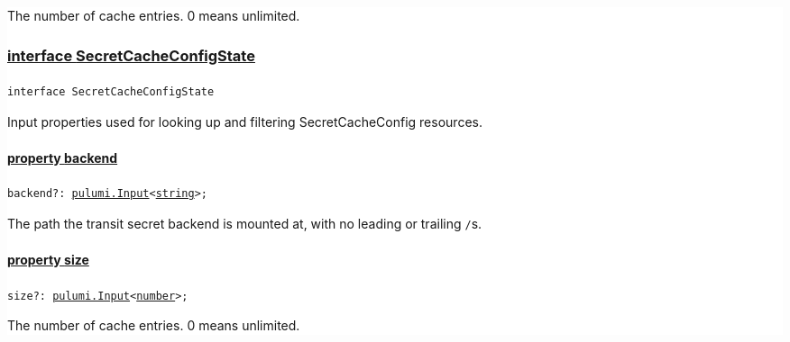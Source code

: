 The number of cache entries. 0 means unlimited.

<h3 class="pdoc-module-header" id="SecretCacheConfigState" data-link-title="SecretCacheConfigState">
    <a href="https://github.com/pulumi/pulumi-vault/blob/ebbace55ace6f59a082f504fcae2277b394db92f/sdk/nodejs/transit/secretCacheConfig.ts#L105">
        interface <strong>SecretCacheConfigState</strong>
    </a>
</h3>

<pre class="highlight"><code><span class='kr'>interface</span> <span class='nx'>SecretCacheConfigState</span></code></pre>

Input properties used for looking up and filtering SecretCacheConfig resources.

<h4 class="pdoc-member-header" id="SecretCacheConfigState-backend">
<a class="pdoc-child-name" href="https://github.com/pulumi/pulumi-vault/blob/ebbace55ace6f59a082f504fcae2277b394db92f/sdk/nodejs/transit/secretCacheConfig.ts#L109">property <b>backend</b></a>
</h4>

<pre class="highlight"><code><span class='kd'></span>backend?: <a href='/docs/reference/pkg/nodejs/pulumi/pulumi/#Input'>pulumi.Input</a>&lt;<span class='kd'><a href='https://developer.mozilla.org/en-US/docs/Web/JavaScript/Reference/Global_Objects/String'>string</a></span>&gt;;</code></pre>

The path the transit secret backend is mounted at, with no leading or trailing `/`s.

<h4 class="pdoc-member-header" id="SecretCacheConfigState-size">
<a class="pdoc-child-name" href="https://github.com/pulumi/pulumi-vault/blob/ebbace55ace6f59a082f504fcae2277b394db92f/sdk/nodejs/transit/secretCacheConfig.ts#L113">property <b>size</b></a>
</h4>

<pre class="highlight"><code><span class='kd'></span>size?: <a href='/docs/reference/pkg/nodejs/pulumi/pulumi/#Input'>pulumi.Input</a>&lt;<span class='kd'><a href='https://developer.mozilla.org/en-US/docs/Web/JavaScript/Reference/Global_Objects/Number'>number</a></span>&gt;;</code></pre>

The number of cache entries. 0 means unlimited.

